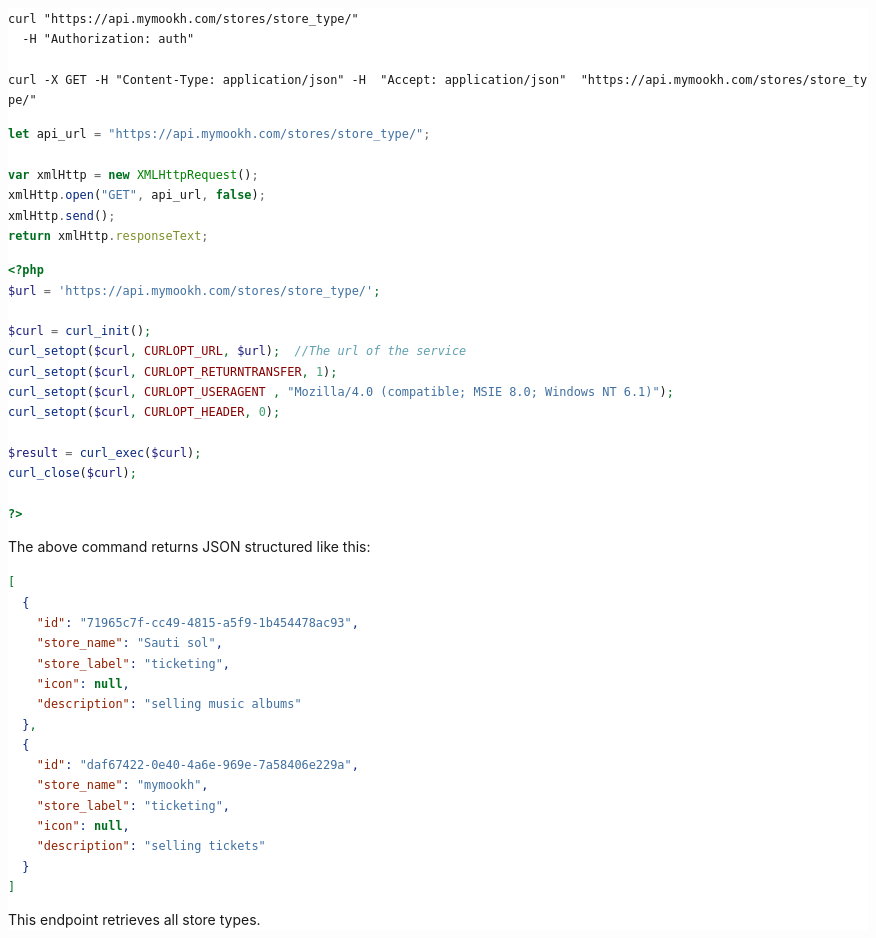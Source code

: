 ```shell
curl "https://api.mymookh.com/stores/store_type/"
  -H "Authorization: auth"

curl -X GET -H "Content-Type: application/json" -H  "Accept: application/json"  "https://api.mymookh.com/stores/store_type/"
```

```javascript
let api_url = "https://api.mymookh.com/stores/store_type/";

var xmlHttp = new XMLHttpRequest();
xmlHttp.open("GET", api_url, false);
xmlHttp.send();
return xmlHttp.responseText;
```

```php
<?php
$url = 'https://api.mymookh.com/stores/store_type/';

$curl = curl_init();
curl_setopt($curl, CURLOPT_URL, $url);  //The url of the service
curl_setopt($curl, CURLOPT_RETURNTRANSFER, 1);
curl_setopt($curl, CURLOPT_USERAGENT , "Mozilla/4.0 (compatible; MSIE 8.0; Windows NT 6.1)");
curl_setopt($curl, CURLOPT_HEADER, 0);

$result = curl_exec($curl);
curl_close($curl);

?>
```

The above command returns JSON structured like this:

```json
[
  {
    "id": "71965c7f-cc49-4815-a5f9-1b454478ac93",
    "store_name": "Sauti sol",
    "store_label": "ticketing",
    "icon": null,
    "description": "selling music albums"
  },
  {
    "id": "daf67422-0e40-4a6e-969e-7a58406e229a",
    "store_name": "mymookh",
    "store_label": "ticketing",
    "icon": null,
    "description": "selling tickets"
  }
]
```

This endpoint retrieves all store types.
